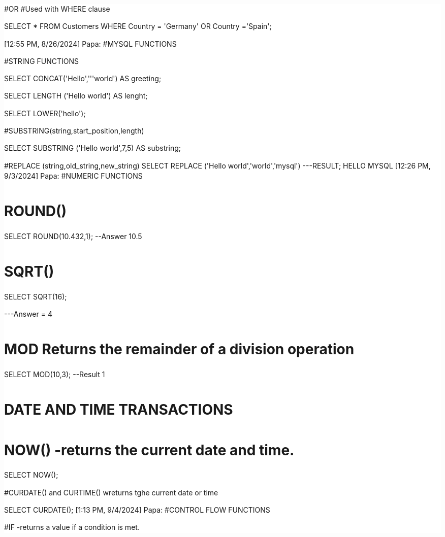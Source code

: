 
#OR
#Used with WHERE clause

SELECT * FROM Customers
WHERE Country = 'Germany' OR  Country ='Spain';

[12:55 PM, 8/26/2024] Papa: #MYSQL FUNCTIONS

   #STRING FUNCTIONS

SELECT CONCAT('Hello','''world') AS greeting;

SELECT LENGTH ('Hello world') AS lenght;

SELECT LOWER('hello');

#SUBSTRING(string,start_position,length)

SELECT SUBSTRING ('Hello world',7,5) AS substring;

#REPLACE (string,old_string,new_string)
SELECT REPLACE ('Hello world','world','mysql')
---RESULT; HELLO MYSQL
[12:26 PM, 9/3/2024] Papa: #NUMERIC FUNCTIONS

#  ROUND()
SELECT ROUND(10.432,1);
--Answer  10.5

#  SQRT()
SELECT SQRT(16);

---Answer = 4

# MOD Returns the remainder of a division operation

SELECT MOD(10,3);
--Result 1

# DATE AND TIME TRANSACTIONS

# NOW() -returns the current date and time.

SELECT NOW();

#CURDATE() and CURTIME() wreturns tghe current date
or time

SELECT CURDATE();
[1:13 PM, 9/4/2024] Papa: #CONTROL FLOW FUNCTIONS

#IF -returns a value if a condition is met.
